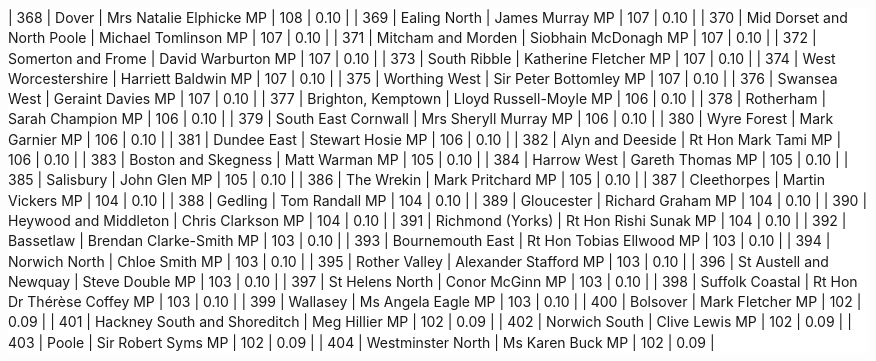 | 368 | Dover | Mrs Natalie Elphicke MP | 108 | 0.10 |
| 369 | Ealing North | James Murray MP | 107 | 0.10 |
| 370 | Mid Dorset and North Poole | Michael Tomlinson MP | 107 | 0.10 |
| 371 | Mitcham and Morden | Siobhain McDonagh MP | 107 | 0.10 |
| 372 | Somerton and Frome | David Warburton MP | 107 | 0.10 |
| 373 | South Ribble | Katherine Fletcher MP | 107 | 0.10 |
| 374 | West Worcestershire | Harriett Baldwin MP | 107 | 0.10 |
| 375 | Worthing West | Sir Peter Bottomley MP | 107 | 0.10 |
| 376 | Swansea West | Geraint Davies MP | 107 | 0.10 |
| 377 | Brighton, Kemptown | Lloyd Russell-Moyle MP | 106 | 0.10 |
| 378 | Rotherham | Sarah Champion MP | 106 | 0.10 |
| 379 | South East Cornwall | Mrs Sheryll Murray MP | 106 | 0.10 |
| 380 | Wyre Forest | Mark Garnier MP | 106 | 0.10 |
| 381 | Dundee East | Stewart Hosie MP | 106 | 0.10 |
| 382 | Alyn and Deeside | Rt Hon Mark Tami MP | 106 | 0.10 |
| 383 | Boston and Skegness | Matt Warman MP | 105 | 0.10 |
| 384 | Harrow West | Gareth Thomas MP | 105 | 0.10 |
| 385 | Salisbury | John Glen MP | 105 | 0.10 |
| 386 | The Wrekin | Mark Pritchard MP | 105 | 0.10 |
| 387 | Cleethorpes | Martin Vickers MP | 104 | 0.10 |
| 388 | Gedling | Tom Randall MP | 104 | 0.10 |
| 389 | Gloucester | Richard Graham MP | 104 | 0.10 |
| 390 | Heywood and Middleton | Chris Clarkson MP | 104 | 0.10 |
| 391 | Richmond (Yorks) | Rt Hon Rishi Sunak MP | 104 | 0.10 |
| 392 | Bassetlaw | Brendan Clarke-Smith MP | 103 | 0.10 |
| 393 | Bournemouth East | Rt Hon Tobias Ellwood MP | 103 | 0.10 |
| 394 | Norwich North | Chloe Smith MP | 103 | 0.10 |
| 395 | Rother Valley | Alexander Stafford MP | 103 | 0.10 |
| 396 | St Austell and Newquay | Steve Double MP | 103 | 0.10 |
| 397 | St Helens North | Conor McGinn MP | 103 | 0.10 |
| 398 | Suffolk Coastal | Rt Hon Dr Thérèse Coffey MP | 103 | 0.10 |
| 399 | Wallasey | Ms Angela Eagle MP | 103 | 0.10 |
| 400 | Bolsover | Mark Fletcher MP | 102 | 0.09 |
| 401 | Hackney South and Shoreditch | Meg Hillier MP | 102 | 0.09 |
| 402 | Norwich South | Clive Lewis MP | 102 | 0.09 |
| 403 | Poole | Sir Robert Syms MP | 102 | 0.09 |
| 404 | Westminster North | Ms Karen Buck MP | 102 | 0.09 |